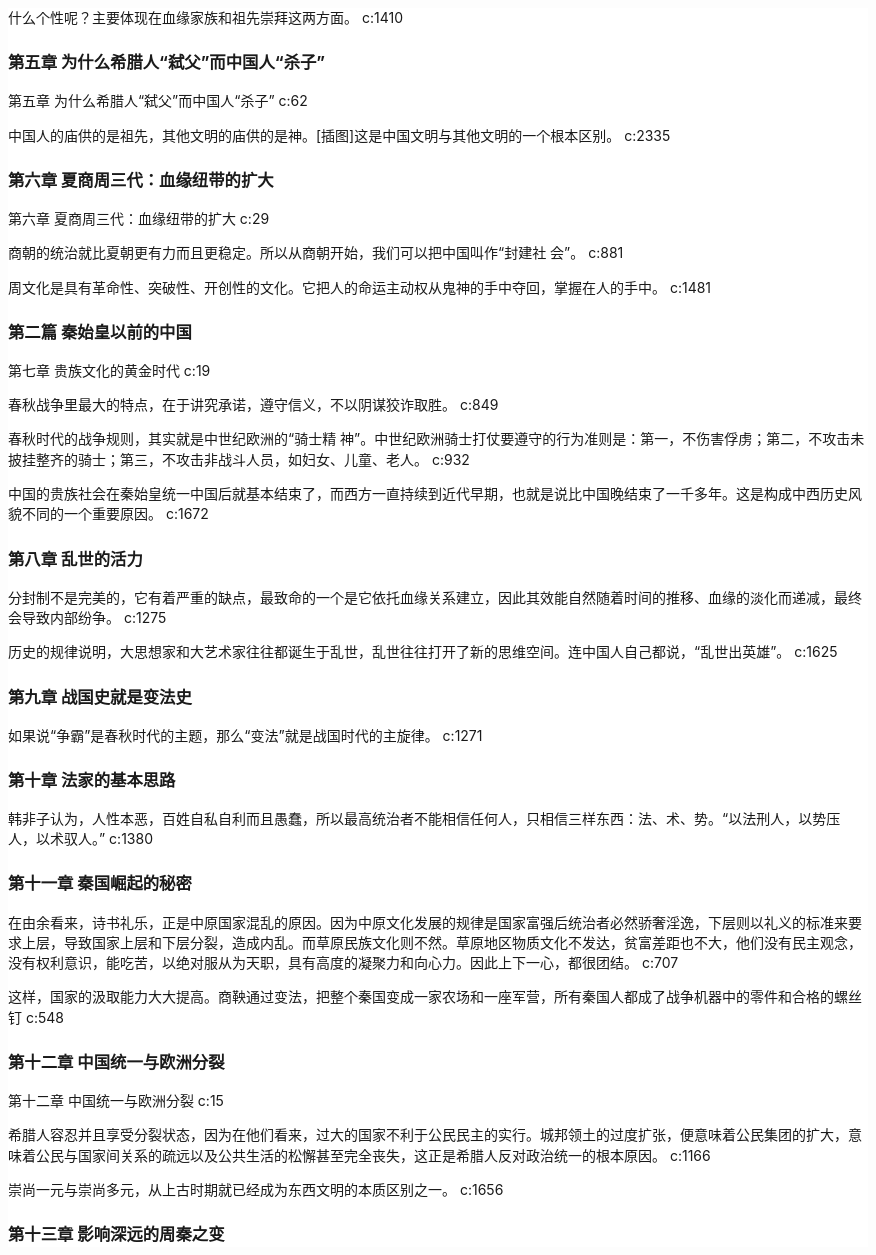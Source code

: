 什么个性呢？主要体现在血缘家族和祖先崇拜这两方面。 c:1410

### 第五章 为什么希腊人“弑父”而中国人“杀子”

第五章 为什么希腊人“弑父”而中国人“杀子” c:62

中国人的庙供的是祖先，其他文明的庙供的是神。[插图]这是中国文明与其他文明的一个根本区别。 c:2335

### 第六章 夏商周三代：血缘纽带的扩大

第六章 夏商周三代：血缘纽带的扩大 c:29

商朝的统治就比夏朝更有力而且更稳定。所以从商朝开始，我们可以把中国叫作“封建社 会”。 c:881

周文化是具有革命性、突破性、开创性的文化。它把人的命运主动权从鬼神的手中夺回，掌握在人的手中。 c:1481

### 第二篇 秦始皇以前的中国

第七章 贵族文化的黄金时代 c:19

春秋战争里最大的特点，在于讲究承诺，遵守信义，不以阴谋狡诈取胜。 c:849

春秋时代的战争规则，其实就是中世纪欧洲的“骑士精 神”。中世纪欧洲骑士打仗要遵守的行为准则是：第一，不伤害俘虏；第二，不攻击未披挂整齐的骑士；第三，不攻击非战斗人员，如妇女、儿童、老人。 c:932

中国的贵族社会在秦始皇统一中国后就基本结束了，而西方一直持续到近代早期，也就是说比中国晚结束了一千多年。这是构成中西历史风貌不同的一个重要原因。 c:1672

### 第八章 乱世的活力

分封制不是完美的，它有着严重的缺点，最致命的一个是它依托血缘关系建立，因此其效能自然随着时间的推移、血缘的淡化而递减，最终会导致内部纷争。 c:1275

历史的规律说明，大思想家和大艺术家往往都诞生于乱世，乱世往往打开了新的思维空间。连中国人自己都说，“乱世出英雄”。 c:1625

### 第九章 战国史就是变法史

如果说“争霸”是春秋时代的主题，那么“变法”就是战国时代的主旋律。 c:1271

### 第十章 法家的基本思路

韩非子认为，人性本恶，百姓自私自利而且愚蠢，所以最高统治者不能相信任何人，只相信三样东西：法、术、势。“以法刑人，以势压人，以术驭人。” c:1380

### 第十一章 秦国崛起的秘密

在由余看来，诗书礼乐，正是中原国家混乱的原因。因为中原文化发展的规律是国家富强后统治者必然骄奢淫逸，下层则以礼义的标准来要求上层，导致国家上层和下层分裂，造成内乱。而草原民族文化则不然。草原地区物质文化不发达，贫富差距也不大，他们没有民主观念，没有权利意识，能吃苦，以绝对服从为天职，具有高度的凝聚力和向心力。因此上下一心，都很团结。 c:707

这样，国家的汲取能力大大提高。商鞅通过变法，把整个秦国变成一家农场和一座军营，所有秦国人都成了战争机器中的零件和合格的螺丝钉 c:548

### 第十二章 中国统一与欧洲分裂

第十二章 中国统一与欧洲分裂 c:15

希腊人容忍并且享受分裂状态，因为在他们看来，过大的国家不利于公民民主的实行。城邦领土的过度扩张，便意味着公民集团的扩大，意味着公民与国家间关系的疏远以及公共生活的松懈甚至完全丧失，这正是希腊人反对政治统一的根本原因。 c:1166

崇尚一元与崇尚多元，从上古时期就已经成为东西文明的本质区别之一。 c:1656

### 第十三章 影响深远的周秦之变
